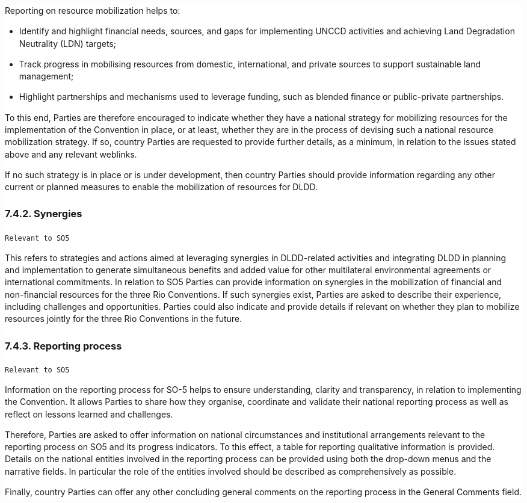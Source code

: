 Reporting on resource mobilization helps to:

- Identify and highlight financial needs, sources, and gaps for implementing UNCCD activities and achieving Land Degradation Neutrality (LDN) targets;

- Track progress in mobilising resources from domestic, international, and private sources to support sustainable land management;

- Highlight partnerships and mechanisms used to leverage funding, such as blended finance or public-private partnerships.

To this end, Parties are therefore encouraged to indicate whether they have a national strategy for mobilizing resources for the implementation of the Convention in place, or at least, whether they are in the process of devising such a national resource mobilization strategy. If so, country Parties are requested to provide further details, as a minimum, in relation to the issues stated above and any relevant weblinks.

If no such strategy is in place or is under development, then country Parties should provide information regarding any other current or planned measures to enable the mobilization of resources for DLDD.

### 7.4.2. Synergies

```{note}
Relevant to SO5
```

This refers to strategies and actions aimed at leveraging synergies in DLDD-related activities and integrating DLDD in planning and implementation to generate simultaneous benefits and added value for other multilateral environmental agreements or international commitments. In relation to SO5 Parties can provide information on synergies in the mobilization of financial and non-financial resources for the three Rio Conventions. If such synergies exist, Parties are asked to describe their experience, including challenges and opportunities. Parties could also indicate and provide details if relevant on whether they plan to mobilize resources jointly for the three Rio Conventions in the future.

### 7.4.3. Reporting process

```{note}
Relevant to SO5
```

Information on the reporting process for SO-5 helps to ensure understanding, clarity and transparency, in relation to implementing the Convention.
It allows Parties to share how they organise, coordinate and validate their national reporting process as well as reflect on lessons learned and challenges.

Therefore, Parties are asked to offer information on national circumstances and institutional arrangements relevant to the reporting process on SO5 and its progress indicators.
To this effect, a table for reporting qualitative information is provided.
Details on the national entities involved in the reporting process can be provided using both the drop-down menus and the narrative fields.
In particular the role of the entities involved should be described as comprehensively as possible.

Finally, country Parties can offer any other concluding general comments on the reporting process in the General Comments field.
